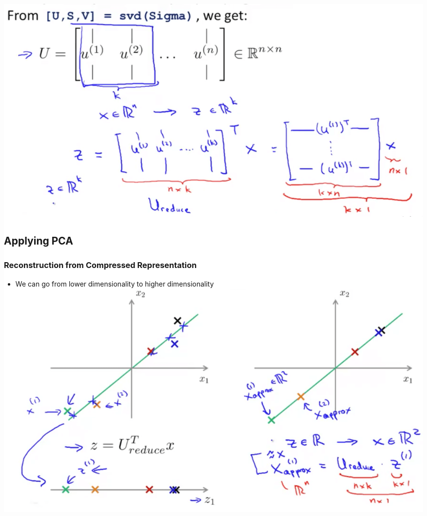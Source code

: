 ![](img/unsupervisedlearning26.png)

## Applying PCA

### Reconstruction from Compressed Representation
- We can go from lower dimensionality to higher dimensionality
![](img/unsupervisedlearning28.png)
